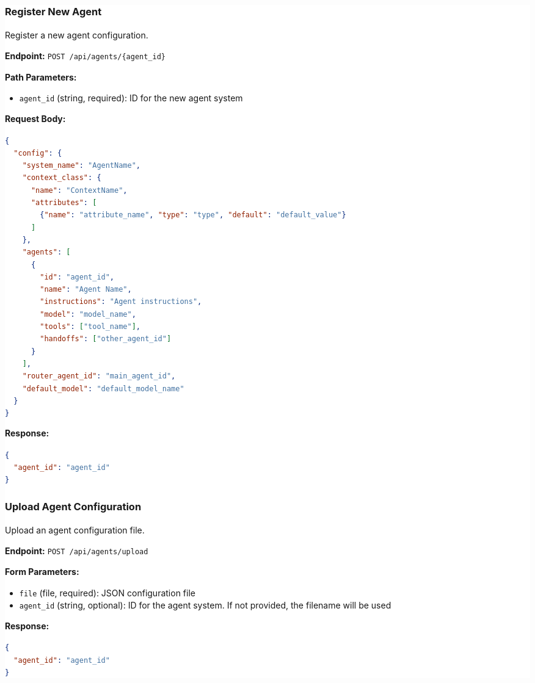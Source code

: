 ### Register New Agent
Register a new agent configuration.

**Endpoint:** `POST /api/agents/{agent_id}`

**Path Parameters:**
- `agent_id` (string, required): ID for the new agent system

**Request Body:**
```json
{
  "config": {
    "system_name": "AgentName",
    "context_class": {
      "name": "ContextName",
      "attributes": [
        {"name": "attribute_name", "type": "type", "default": "default_value"}
      ]
    },
    "agents": [
      {
        "id": "agent_id",
        "name": "Agent Name",
        "instructions": "Agent instructions",
        "model": "model_name",
        "tools": ["tool_name"],
        "handoffs": ["other_agent_id"]
      }
    ],
    "router_agent_id": "main_agent_id",
    "default_model": "default_model_name"
  }
}
```

**Response:**
```json
{
  "agent_id": "agent_id"
}
```

### Upload Agent Configuration
Upload an agent configuration file.

**Endpoint:** `POST /api/agents/upload`

**Form Parameters:**
- `file` (file, required): JSON configuration file
- `agent_id` (string, optional): ID for the agent system. If not provided, the filename will be used

**Response:**
```json
{
  "agent_id": "agent_id"
}
```
